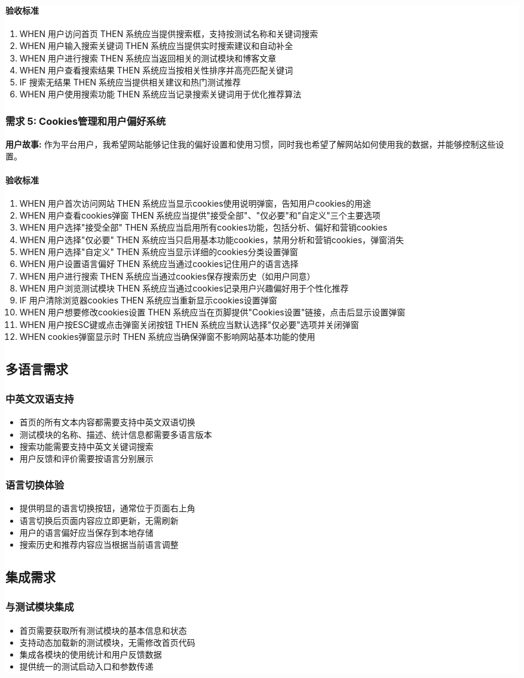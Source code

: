 #### 验收标准

1. WHEN 用户访问首页 THEN 系统应当提供搜索框，支持按测试名称和关键词搜索
2. WHEN 用户输入搜索关键词 THEN 系统应当提供实时搜索建议和自动补全
3. WHEN 用户进行搜索 THEN 系统应当返回相关的测试模块和博客文章
4. WHEN 用户查看搜索结果 THEN 系统应当按相关性排序并高亮匹配关键词
5. IF 搜索无结果 THEN 系统应当提供相关建议和热门测试推荐
6. WHEN 用户使用搜索功能 THEN 系统应当记录搜索关键词用于优化推荐算法

### 需求 5: Cookies管理和用户偏好系统

**用户故事:** 作为平台用户，我希望网站能够记住我的偏好设置和使用习惯，同时我也希望了解网站如何使用我的数据，并能够控制这些设置。

#### 验收标准

1. WHEN 用户首次访问网站 THEN 系统应当显示cookies使用说明弹窗，告知用户cookies的用途
2. WHEN 用户查看cookies弹窗 THEN 系统应当提供"接受全部"、"仅必要"和"自定义"三个主要选项
3. WHEN 用户选择"接受全部" THEN 系统应当启用所有cookies功能，包括分析、偏好和营销cookies
4. WHEN 用户选择"仅必要" THEN 系统应当只启用基本功能cookies，禁用分析和营销cookies，弹窗消失
5. WHEN 用户选择"自定义" THEN 系统应当显示详细的cookies分类设置弹窗
6. WHEN 用户设置语言偏好 THEN 系统应当通过cookies记住用户的语言选择
7. WHEN 用户进行搜索 THEN 系统应当通过cookies保存搜索历史（如用户同意）
8. WHEN 用户浏览测试模块 THEN 系统应当通过cookies记录用户兴趣偏好用于个性化推荐
9. IF 用户清除浏览器cookies THEN 系统应当重新显示cookies设置弹窗
10. WHEN 用户想要修改cookies设置 THEN 系统应当在页脚提供"Cookies设置"链接，点击后显示设置弹窗
11. WHEN 用户按ESC键或点击弹窗关闭按钮 THEN 系统应当默认选择"仅必要"选项并关闭弹窗
12. WHEN cookies弹窗显示时 THEN 系统应当确保弹窗不影响网站基本功能的使用

## 多语言需求

### 中英文双语支持
- 首页的所有文本内容都需要支持中英文双语切换
- 测试模块的名称、描述、统计信息都需要多语言版本
- 搜索功能需要支持中英文关键词搜索
- 用户反馈和评价需要按语言分别展示

### 语言切换体验
- 提供明显的语言切换按钮，通常位于页面右上角
- 语言切换后页面内容应立即更新，无需刷新
- 用户的语言偏好应当保存到本地存储
- 搜索历史和推荐内容应当根据当前语言调整

## 集成需求

### 与测试模块集成
- 首页需要获取所有测试模块的基本信息和状态
- 支持动态加载新的测试模块，无需修改首页代码
- 集成各模块的使用统计和用户反馈数据
- 提供统一的测试启动入口和参数传递
